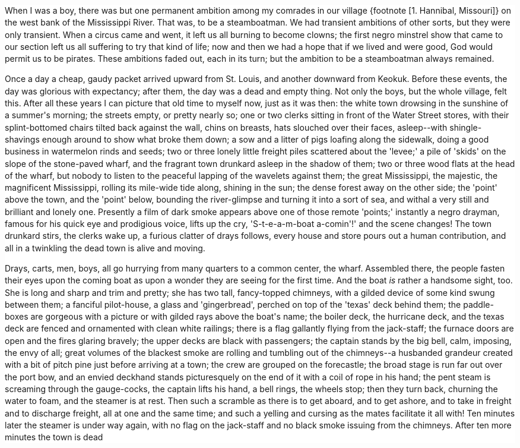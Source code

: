When I was a boy, there was but one permanent ambition among my comrades
in our village {footnote [1. Hannibal, Missouri]} on the west bank of
the Mississippi River. That was, to be a steamboatman. We had transient
ambitions of other sorts, but they were only transient. When a circus
came and went, it left us all burning to become clowns; the first negro
minstrel show that came to our section left us all suffering to try that
kind of life; now and then we had a hope that if we lived and were good,
God would permit us to be pirates. These ambitions faded out, each in
its turn; but the ambition to be a steamboatman always remained.

Once a day a cheap, gaudy packet arrived upward from St. Louis, and
another downward from Keokuk. Before these events, the day was glorious
with expectancy; after them, the day was a dead and empty thing. Not
only the boys, but the whole village, felt this. After all these years I
can picture that old time to myself now, just as it was then: the white
town drowsing in the sunshine of a summer's morning; the streets empty,
or pretty nearly so; one or two clerks sitting in front of the Water
Street stores, with their splint-bottomed chairs tilted back against
the wall, chins on breasts, hats slouched over their faces, asleep--with
shingle-shavings enough around to show what broke them down; a sow and
a litter of pigs loafing along the sidewalk, doing a good business in
watermelon rinds and seeds; two or three lonely little freight piles
scattered about the 'levee;' a pile of 'skids' on the slope of the
stone-paved wharf, and the fragrant town drunkard asleep in the shadow
of them; two or three wood flats at the head of the wharf, but nobody to
listen to the peaceful lapping of the wavelets against them; the great
Mississippi, the majestic, the magnificent Mississippi, rolling its
mile-wide tide along, shining in the sun; the dense forest away on the
other side; the 'point' above the town, and the 'point' below, bounding
the river-glimpse and turning it into a sort of sea, and withal a very
still and brilliant and lonely one. Presently a film of dark smoke
appears above one of those remote 'points;' instantly a negro drayman,
famous for his quick eye and prodigious voice, lifts up the cry,
'S-t-e-a-m-boat a-comin'!' and the scene changes! The town drunkard
stirs, the clerks wake up, a furious clatter of drays follows, every
house and store pours out a human contribution, and all in a twinkling
the dead town is alive and moving.

Drays, carts, men, boys, all go hurrying from many quarters to a common
center, the wharf. Assembled there, the people fasten their eyes upon
the coming boat as upon a wonder they are seeing for the first time. And
the boat _is_ rather a handsome sight, too. She is long and sharp and
trim and pretty; she has two tall, fancy-topped chimneys, with a gilded
device of some kind swung between them; a fanciful pilot-house, a glass
and 'gingerbread', perched on top of the 'texas' deck behind them; the
paddle-boxes are gorgeous with a picture or with gilded rays above the
boat's name; the boiler deck, the hurricane deck, and the texas deck
are fenced and ornamented with clean white railings; there is a flag
gallantly flying from the jack-staff; the furnace doors are open and the
fires glaring bravely; the upper decks are black with passengers; the
captain stands by the big bell, calm, imposing, the envy of all; great
volumes of the blackest smoke are rolling and tumbling out of the
chimneys--a husbanded grandeur created with a bit of pitch pine just
before arriving at a town; the crew are grouped on the forecastle; the
broad stage is run far out over the port bow, and an envied deckhand
stands picturesquely on the end of it with a coil of rope in his hand;
the pent steam is screaming through the gauge-cocks, the captain lifts
his hand, a bell rings, the wheels stop; then they turn back, churning
the water to foam, and the steamer is at rest. Then such a scramble as
there is to get aboard, and to get ashore, and to take in freight and to
discharge freight, all at one and the same time; and such a yelling
and cursing as the mates facilitate it all with! Ten minutes later the
steamer is under way again, with no flag on the jack-staff and no black
smoke issuing from the chimneys. After ten more minutes the town is dead